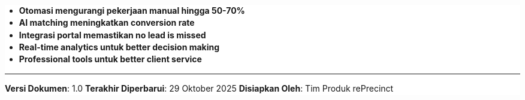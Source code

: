 - **Otomasi mengurangi pekerjaan manual hingga 50-70%**
- **AI matching meningkatkan conversion rate**
- **Integrasi portal memastikan no lead is missed**
- **Real-time analytics untuk better decision making**
- **Professional tools untuk better client service**

---

**Versi Dokumen**: 1.0
**Terakhir Diperbarui**: 29 Oktober 2025
**Disiapkan Oleh**: Tim Produk rePrecinct
